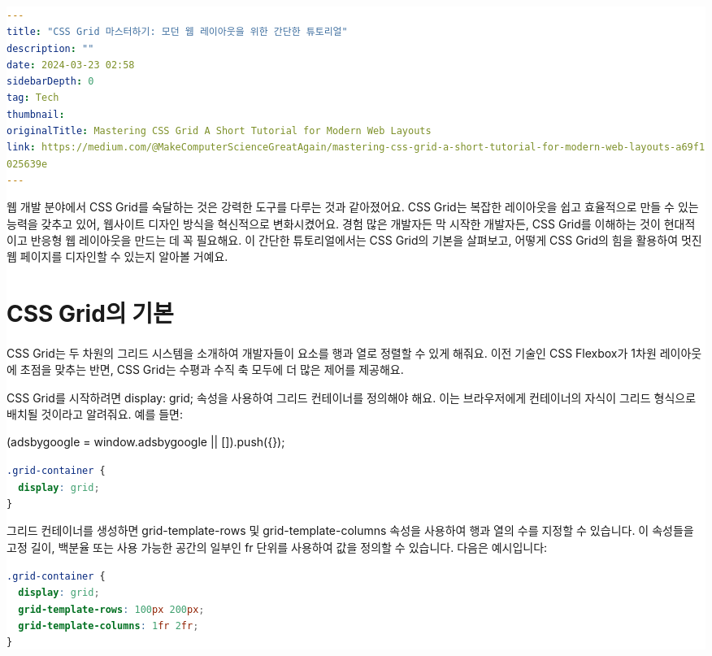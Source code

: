 ```yaml
---
title: "CSS Grid 마스터하기: 모던 웹 레이아웃을 위한 간단한 튜토리얼"
description: ""
date: 2024-03-23 02:58
sidebarDepth: 0
tag: Tech
thumbnail:
originalTitle: Mastering CSS Grid A Short Tutorial for Modern Web Layouts
link: https://medium.com/@MakeComputerScienceGreatAgain/mastering-css-grid-a-short-tutorial-for-modern-web-layouts-a69f1025639e
---
```


웹 개발 분야에서 CSS Grid를 숙달하는 것은 강력한 도구를 다루는 것과 같아졌어요. CSS Grid는 복잡한 레이아웃을 쉽고 효율적으로 만들 수 있는 능력을 갖추고 있어, 웹사이트 디자인 방식을 혁신적으로 변화시켰어요. 경험 많은 개발자든 막 시작한 개발자든, CSS Grid를 이해하는 것이 현대적이고 반응형 웹 레이아웃을 만드는 데 꼭 필요해요. 이 간단한 튜토리얼에서는 CSS Grid의 기본을 살펴보고, 어떻게 CSS Grid의 힘을 활용하여 멋진 웹 페이지를 디자인할 수 있는지 알아볼 거예요.

# CSS Grid의 기본

CSS Grid는 두 차원의 그리드 시스템을 소개하여 개발자들이 요소를 행과 열로 정렬할 수 있게 해줘요. 이전 기술인 CSS Flexbox가 1차원 레이아웃에 초점을 맞추는 반면, CSS Grid는 수평과 수직 축 모두에 더 많은 제어를 제공해요.

CSS Grid를 시작하려면 display: grid; 속성을 사용하여 그리드 컨테이너를 정의해야 해요. 이는 브라우저에게 컨테이너의 자식이 그리드 형식으로 배치될 것이라고 알려줘요. 예를 들면:



<ins class="adsbygoogle"
      style="display:block"
      data-ad-client="ca-pub-4877378276818686"
      data-ad-slot="9743150776"
      data-ad-format="auto"
      data-full-width-responsive="true"></ins>
<component is="script">
(adsbygoogle = window.adsbygoogle || []).push({});
</component>

```css
.grid-container {
  display: grid;
}
```

그리드 컨테이너를 생성하면 grid-template-rows 및 grid-template-columns 속성을 사용하여 행과 열의 수를 지정할 수 있습니다. 이 속성들을 고정 길이, 백분율 또는 사용 가능한 공간의 일부인 fr 단위를 사용하여 값을 정의할 수 있습니다. 다음은 예시입니다:

```css
.grid-container {
  display: grid;
  grid-template-rows: 100px 200px;
  grid-template-columns: 1fr 2fr;
}
```
